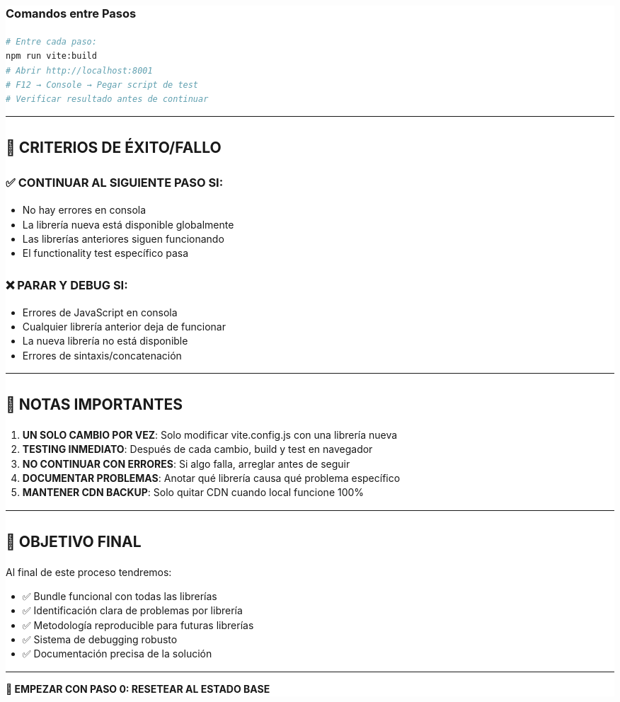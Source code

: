 ### Comandos entre Pasos
```bash
# Entre cada paso:
npm run vite:build
# Abrir http://localhost:8001
# F12 → Console → Pegar script de test
# Verificar resultado antes de continuar
```

---

## 🚨 CRITERIOS DE ÉXITO/FALLO

### ✅ CONTINUAR AL SIGUIENTE PASO SI:
- No hay errores en consola
- La librería nueva está disponible globalmente
- Las librerías anteriores siguen funcionando
- El functionality test específico pasa

### ❌ PARAR Y DEBUG SI:
- Errores de JavaScript en consola  
- Cualquier librería anterior deja de funcionar
- La nueva librería no está disponible
- Errores de sintaxis/concatenación

---

## 📝 NOTAS IMPORTANTES

1. **UN SOLO CAMBIO POR VEZ**: Solo modificar vite.config.js con una librería nueva
2. **TESTING INMEDIATO**: Después de cada cambio, build y test en navegador
3. **NO CONTINUAR CON ERRORES**: Si algo falla, arreglar antes de seguir
4. **DOCUMENTAR PROBLEMAS**: Anotar qué librería causa qué problema específico
5. **MANTENER CDN BACKUP**: Solo quitar CDN cuando local funcione 100%

---

## 🎯 OBJETIVO FINAL

Al final de este proceso tendremos:
- ✅ Bundle funcional con todas las librerías
- ✅ Identificación clara de problemas por librería
- ✅ Metodología reproducible para futuras librerías
- ✅ Sistema de debugging robusto
- ✅ Documentación precisa de la solución

---

**🚀 EMPEZAR CON PASO 0: RESETEAR AL ESTADO BASE**